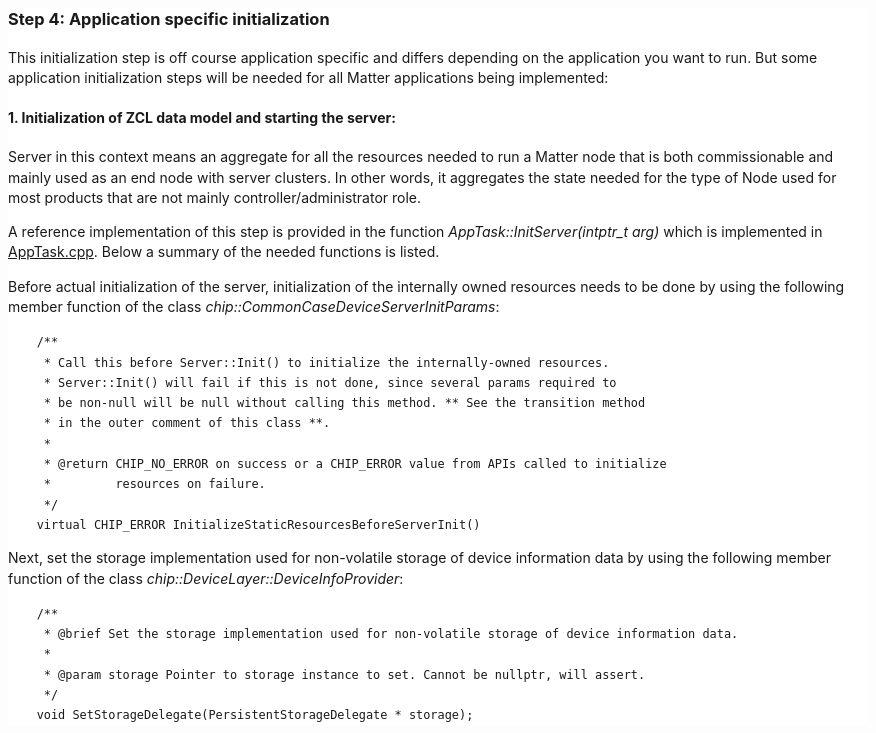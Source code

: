 ```

```

### Step 4: Application specific initialization

This initialization step is off course application specific and differs depending on the application you want to run.
But some application initialization steps will be needed for all Matter applications being implemented:

#### 1. Initialization of ZCL data model and starting the server:
Server in this context means an aggregate for all the resources needed to run a Matter node that is both commissionable
and mainly used as an end node with server clusters. In other words, it aggregates the state needed for the type of Node
used for most products that are not mainly controller/administrator role.

A reference implementation of this step is provided in the
function *AppTask::InitServer(intptr_t arg)* which is implemented in
[AppTask.cpp](../../../Applications/Matter/light/src/AppTask.cpp). Below a summary of the needed functions is listed.

Before actual initialization of the server, initialization of the internally owned resources needs to be done by using
the following member function of the class *chip::CommonCaseDeviceServerInitParams*:

```
    /**
     * Call this before Server::Init() to initialize the internally-owned resources.
     * Server::Init() will fail if this is not done, since several params required to
     * be non-null will be null without calling this method. ** See the transition method
     * in the outer comment of this class **.
     *
     * @return CHIP_NO_ERROR on success or a CHIP_ERROR value from APIs called to initialize
     *         resources on failure.
     */
    virtual CHIP_ERROR InitializeStaticResourcesBeforeServerInit()
```

Next, set the storage implementation used for non-volatile storage of device information data by using the following
member function of the class *chip::DeviceLayer::DeviceInfoProvider*:

```
    /**
     * @brief Set the storage implementation used for non-volatile storage of device information data.
     *
     * @param storage Pointer to storage instance to set. Cannot be nullptr, will assert.
     */
    void SetStorageDelegate(PersistentStorageDelegate * storage);
```
